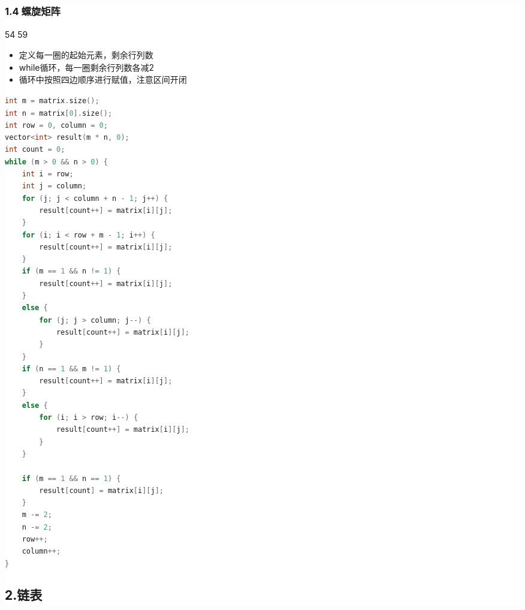 ### 1.4 螺旋矩阵

54 59

* 定义每一圈的起始元素，剩余行列数
* while循环，每一圈剩余行列数各减2
* 循环中按照四边顺序进行赋值，注意区间开闭

```c++
int m = matrix.size();
int n = matrix[0].size();
int row = 0, column = 0;  
vector<int> result(m * n, 0);
int count = 0;
while (m > 0 && n > 0) {
    int i = row;
    int j = column;
    for (j; j < column + n - 1; j++) {
        result[count++] = matrix[i][j];
    }
    for (i; i < row + m - 1; i++) {
        result[count++] = matrix[i][j];
    }
    if (m == 1 && n != 1) {
        result[count++] = matrix[i][j];
    }
    else {
        for (j; j > column; j--) {
            result[count++] = matrix[i][j];
        }
    }    
    if (n == 1 && m != 1) {
        result[count++] = matrix[i][j];
    }
    else {
        for (i; i > row; i--) {
            result[count++] = matrix[i][j];
        }
    }

    if (m == 1 && n == 1) {
        result[count] = matrix[i][j];
    }
    m -= 2;
    n -= 2;
    row++;
    column++;
}
```

## 2.链表
